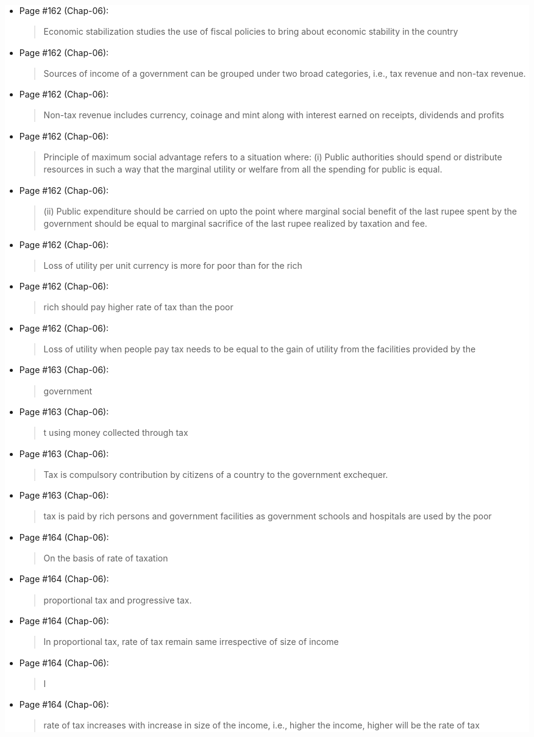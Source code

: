 * Page #162 (Chap-06):
   > Economic stabilization  studies  the  use  of  fiscal  policies  to  bring  about economic stability in the country

 * Page #162 (Chap-06):
   > Sources  of  income  of  a  government  can  be  grouped  under  two  broad categories, i.e., tax revenue and non-tax revenue.

 * Page #162 (Chap-06):
   > Non-tax  revenue  includes  currency, coinage  and  mint  along  with  interest  earned  on  receipts,  dividends  and profits

 * Page #162 (Chap-06):
   > Principle of maximum social advantage refers to a situation where: (i) Public authorities should spend or distribute resources in such a way that the marginal utility or welfare from all the spending for public is equal.

 * Page #162 (Chap-06):
   > (ii)  Public  expenditure  should  be  carried  on  upto  the  point  where  marginal social  benefit  of  the  last  rupee  spent  by  the  government  should  be equal  to  marginal  sacrifice  of  the  last  rupee  realized  by  taxation  and fee.

 * Page #162 (Chap-06):
   > Loss of utility per unit currency is more for poor than for the rich

 * Page #162 (Chap-06):
   > rich should pay higher rate of tax than the poor

 * Page #162 (Chap-06):
   > Loss of utility when people pay tax needs to be equal to the gain of utility from the facilities provided by the

 * Page #163 (Chap-06):
   > government

 * Page #163 (Chap-06):
   > t using money collected through tax

 * Page #163 (Chap-06):
   > Tax  is  compulsory  contribution  by  citizens  of  a  country  to  the  government exchequer.

 * Page #163 (Chap-06):
   > tax  is  paid  by  rich  persons  and  government  facilities  as government schools and hospitals are used by the poor

 * Page #164 (Chap-06):
   > On the basis of rate of taxation

 * Page #164 (Chap-06):
   > proportional tax and progressive tax.

 * Page #164 (Chap-06):
   > In proportional tax, rate of tax remain same irrespective of size of income

 * Page #164 (Chap-06):
   > I

 * Page #164 (Chap-06):
   > rate of  tax  increases  with  increase  in  size  of  the  income,  i.e.,  higher  the  income, higher will be the rate of tax
